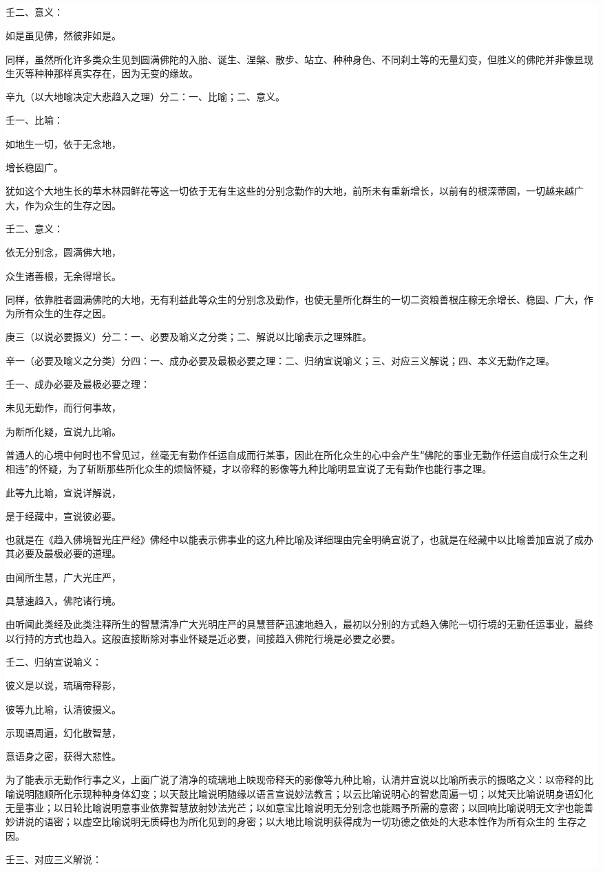 壬二、意义：

如是虽见佛，然彼非如是。

同样，虽然所化许多类众生见到圆满佛陀的入胎、诞生、涅槃、散步、站立、种种身色、不同刹土等的无量幻变，但胜义的佛陀并非像显现生灭等种种那样真实存在，因为无变的缘故。

辛九（以大地喻决定大悲趋入之理）分二：一、比喻；二、意义。

壬一、比喻：

如地生一切，依于无念地，

增长稳固广。

犹如这个大地生长的草木林园鲜花等这一切依于无有生这些的分别念勤作的大地，前所未有重新增长，以前有的根深蒂固，一切越来越广大，作为众生的生存之因。

壬二、意义：

依无分别念，圆满佛大地，

众生诸善根，无余得增长。

同样，依靠胜者圆满佛陀的大地，无有利益此等众生的分别念及勤作，也使无量所化群生的一切二资粮善根庄稼无余增长、稳固、广大，作为所有众生的生存之因。

庚三（以说必要摄义）分二：一、必要及喻义之分类；二、解说以比喻表示之理殊胜。

辛一（必要及喻义之分类）分四：一、成办必要及最极必要之理：二、归纳宣说喻义；三、对应三义解说；四、本义无勤作之理。

壬一、成办必要及最极必要之理：

未见无勤作，而行何事故，

为断所化疑，宣说九比喻。

普通人的心境中何时也不曾见过，丝毫无有勤作任运自成而行某事，因此在所化众生的心中会产生“佛陀的事业无勤作任运自成行众生之利相违”的怀疑，为了斩断那些所化众生的烦恼怀疑，才以帝释的影像等九种比喻明显宣说了无有勤作也能行事之理。

此等九比喻，宣说详解说，

是于经藏中，宣说彼必要。

也就是在《趋入佛境智光庄严经》佛经中以能表示佛事业的这九种比喻及详细理由完全明确宣说了，也就是在经藏中以比喻善加宣说了成办其必要及最极必要的道理。

由闻所生慧，广大光庄严，

具慧速趋入，佛陀诸行境。

由听闻此类经及此类注释所生的智慧清净广大光明庄严的具慧菩萨迅速地趋入，最初以分别的方式趋入佛陀一切行境的无勤任运事业，最终以行持的方式也趋入。这般直接断除对事业怀疑是近必要，间接趋入佛陀行境是必要之必要。

壬二、归纳宣说喻义：

彼义是以说，琉璃帝释影，

彼等九比喻，认清彼摄义。

示现语周遍，幻化散智慧，

意语身之密，获得大悲性。

为了能表示无勤作行事之义，上面广说了清净的琉璃地上映现帝释天的影像等九种比喻，认清并宣说以比喻所表示的摄略之义：以帝释的比喻说明随顺所化示现种种身体幻变；以天鼓比喻说明随缘以语言宣说妙法教言；以云比喻说明心的智悲周遍一切；以梵天比喻说明身语幻化无量事业；以日轮比喻说明意事业依靠智慧放射妙法光芒；以如意宝比喻说明无分别念也能赐予所需的意密；以回响比喻说明无文字也能善妙讲说的语密；以虚空比喻说明无质碍也为所化见到的身密；以大地比喻说明获得成为一切功德之依处的大悲本性作为所有众生的 生存之因。

壬三、对应三义解说：
